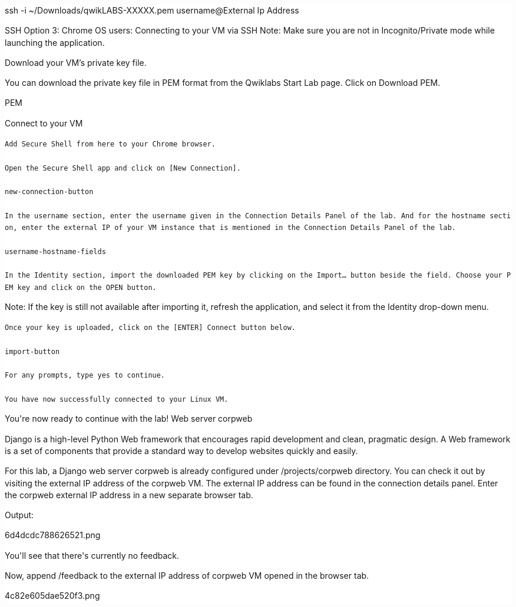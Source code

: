 ssh -i ~/Downloads/qwikLABS-XXXXX.pem username@External Ip Address

SSH
Option 3: Chrome OS users: Connecting to your VM via SSH
Note: Make sure you are not in Incognito/Private mode while launching the application.

Download your VM’s private key file.

You can download the private key file in PEM format from the Qwiklabs Start Lab page. Click on Download PEM.

PEM

Connect to your VM

    Add Secure Shell from here to your Chrome browser.

    Open the Secure Shell app and click on [New Connection].

    new-connection-button

    In the username section, enter the username given in the Connection Details Panel of the lab. And for the hostname section, enter the external IP of your VM instance that is mentioned in the Connection Details Panel of the lab.

    username-hostname-fields

    In the Identity section, import the downloaded PEM key by clicking on the Import… button beside the field. Choose your PEM key and click on the OPEN button.

Note: If the key is still not available after importing it, refresh the application, and select it from the Identity drop-down menu.

    Once your key is uploaded, click on the [ENTER] Connect button below.

    import-button

    For any prompts, type yes to continue.

    You have now successfully connected to your Linux VM.

You're now ready to continue with the lab!
Web server corpweb

Django is a high-level Python Web framework that encourages rapid development and clean, pragmatic design. A Web framework is a set of components that provide a standard way to develop websites quickly and easily.

For this lab, a Django web server corpweb is already configured under /projects/corpweb directory. You can check it out by visiting the external IP address of the corpweb VM. The external IP address can be found in the connection details panel. Enter the corpweb external IP address in a new separate browser tab.

Output:

6d4dcdc788626521.png

You'll see that there's currently no feedback.

Now, append /feedback to the external IP address of corpweb VM opened in the browser tab.

4c82e605dae520f3.png
